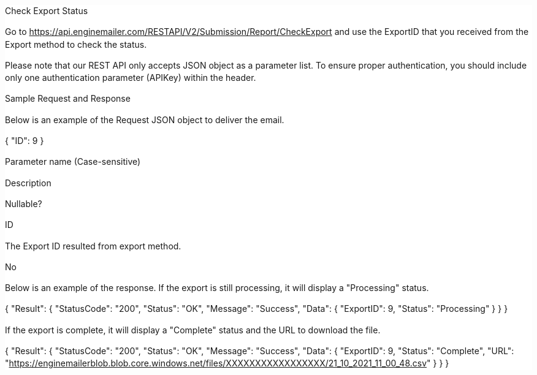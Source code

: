 Check Export Status 

Go to https://api.enginemailer.com/RESTAPI/V2/Submission/Report/CheckExport and use the ExportID that you received from the Export method to check the status. 

Please note that our REST API only accepts JSON object as a parameter list. To ensure proper authentication, you should include only one authentication parameter (APIKey) within the header.

Sample Request and Response 

Below is an example of the Request JSON object to deliver the email.


{
	"ID": 9
}
	
Parameter name (Case-sensitive)

Description

Nullable?

ID

The Export ID resulted from export method.

No

Below is an example of the response. If the export is still processing, it will display a "Processing" status.


{
  "Result": {
    "StatusCode": "200",
    "Status": "OK",
    "Message": "Success",
    "Data": {
      "ExportID": 9,
      "Status": "Processing"
    }
  }
}
	
If the export is complete, it will display a "Complete" status and the URL to download the file.


{
  "Result": {
    "StatusCode": "200",
    "Status": "OK",
    "Message": "Success",
    "Data": {
      "ExportID": 9,
      "Status": "Complete",
      "URL": "https://enginemailerblob.blob.core.windows.net/files/XXXXXXXXXXXXXXXXX/21_10_2021_11_00_48.csv"
    }
  }
}
	